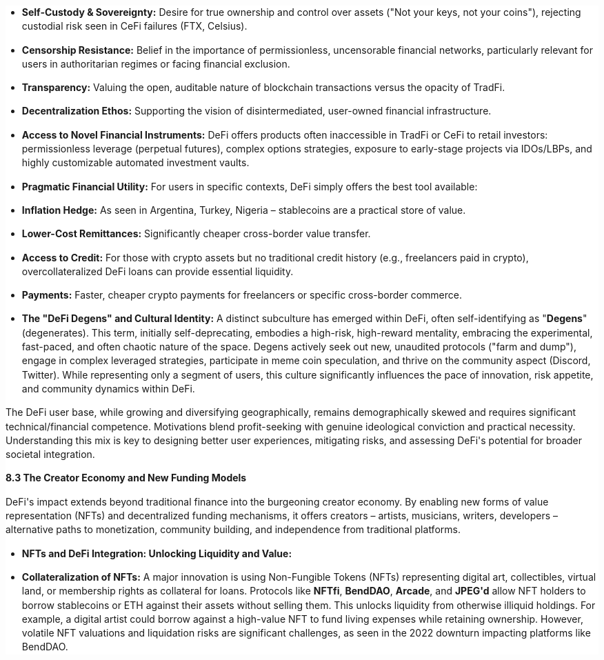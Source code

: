 *   **Self-Custody & Sovereignty:** Desire for true ownership and control over assets ("Not your keys, not your coins"), rejecting custodial risk seen in CeFi failures (FTX, Celsius).

*   **Censorship Resistance:** Belief in the importance of permissionless, uncensorable financial networks, particularly relevant for users in authoritarian regimes or facing financial exclusion.

*   **Transparency:** Valuing the open, auditable nature of blockchain transactions versus the opacity of TradFi.

*   **Decentralization Ethos:** Supporting the vision of disintermediated, user-owned financial infrastructure.

*   **Access to Novel Financial Instruments:** DeFi offers products often inaccessible in TradFi or CeFi to retail investors: permissionless leverage (perpetual futures), complex options strategies, exposure to early-stage projects via IDOs/LBPs, and highly customizable automated investment vaults.

*   **Pragmatic Financial Utility:** For users in specific contexts, DeFi simply offers the best tool available:

*   **Inflation Hedge:** As seen in Argentina, Turkey, Nigeria – stablecoins are a practical store of value.

*   **Lower-Cost Remittances:** Significantly cheaper cross-border value transfer.

*   **Access to Credit:** For those with crypto assets but no traditional credit history (e.g., freelancers paid in crypto), overcollateralized DeFi loans can provide essential liquidity.

*   **Payments:** Faster, cheaper crypto payments for freelancers or specific cross-border commerce.

*   **The "DeFi Degens" and Cultural Identity:** A distinct subculture has emerged within DeFi, often self-identifying as "**Degens**" (degenerates). This term, initially self-deprecating, embodies a high-risk, high-reward mentality, embracing the experimental, fast-paced, and often chaotic nature of the space. Degens actively seek out new, unaudited protocols ("farm and dump"), engage in complex leveraged strategies, participate in meme coin speculation, and thrive on the community aspect (Discord, Twitter). While representing only a segment of users, this culture significantly influences the pace of innovation, risk appetite, and community dynamics within DeFi.

The DeFi user base, while growing and diversifying geographically, remains demographically skewed and requires significant technical/financial competence. Motivations blend profit-seeking with genuine ideological conviction and practical necessity. Understanding this mix is key to designing better user experiences, mitigating risks, and assessing DeFi's potential for broader societal integration.

**8.3 The Creator Economy and New Funding Models**

DeFi's impact extends beyond traditional finance into the burgeoning creator economy. By enabling new forms of value representation (NFTs) and decentralized funding mechanisms, it offers creators – artists, musicians, writers, developers – alternative paths to monetization, community building, and independence from traditional platforms.

*   **NFTs and DeFi Integration: Unlocking Liquidity and Value:**

*   **Collateralization of NFTs:** A major innovation is using Non-Fungible Tokens (NFTs) representing digital art, collectibles, virtual land, or membership rights as collateral for loans. Protocols like **NFTfi**, **BendDAO**, **Arcade**, and **JPEG'd** allow NFT holders to borrow stablecoins or ETH against their assets without selling them. This unlocks liquidity from otherwise illiquid holdings. For example, a digital artist could borrow against a high-value NFT to fund living expenses while retaining ownership. However, volatile NFT valuations and liquidation risks are significant challenges, as seen in the 2022 downturn impacting platforms like BendDAO.
